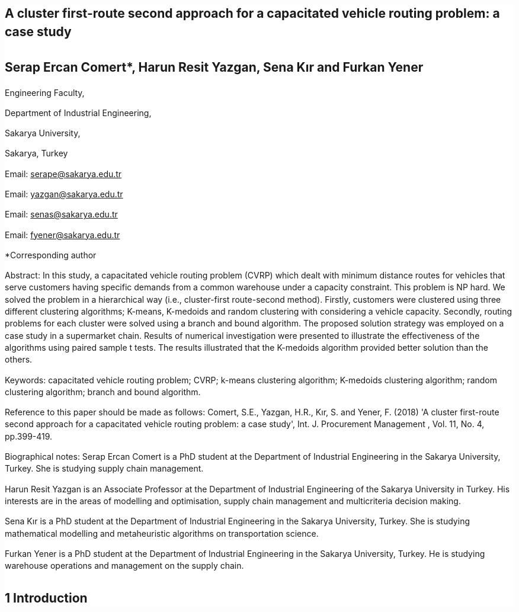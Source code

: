 ## A cluster first-route second approach for a capacitated vehicle routing problem: a case study

## Serap Ercan Comert*, Harun Resit Yazgan, Sena Kır and Furkan Yener

Engineering Faculty,

Department of Industrial Engineering,

Sakarya University,

Sakarya, Turkey

Email: serape@sakarya.edu.tr

Email: yazgan@sakarya.edu.tr

Email: senas@sakarya.edu.tr

Email: fyener@sakarya.edu.tr

*Corresponding author

Abstract: In  this study, a capacitated vehicle routing problem (CVRP) which dealt  with  minimum  distance  routes  for  vehicles  that  serve  customers  having specific  demands  from  a  common  warehouse  under  a  capacity  constraint. This  problem  is  NP  hard.  We  solved  the  problem  in  a  hierarchical  way (i.e., cluster-first route-second method). Firstly, customers were clustered using three different clustering algorithms; K-means, K-medoids and random clustering with considering a vehicle capacity. Secondly, routing problems for each cluster  were  solved  using  a  branch  and  bound  algorithm.  The  proposed solution strategy was employed on a case study in a supermarket chain. Results of numerical investigation were presented to illustrate the effectiveness of the algorithms using paired sample t tests. The  results illustrated that the K-medoids algorithm provided better solution than the others.

Keywords: capacitated  vehicle  routing  problem;  CVRP;  k-means  clustering algorithm; K-medoids  clustering algorithm; random  clustering algorithm; branch and bound algorithm.

Reference to this paper should be made as follows: Comert, S.E., Yazgan,  H.R.,  Kır,  S.  and  Yener,  F.  (2018)  'A  cluster  first-route  second approach  for  a  capacitated  vehicle  routing  problem:  a  case  study', Int.  J. Procurement Management , Vol. 11, No. 4, pp.399-419.

Biographical notes: Serap Ercan Comert is a PhD student at the Department of Industrial  Engineering  in  the  Sakarya  University,  Turkey.  She  is  studying supply chain management.

Harun Resit Yazgan is an Associate Professor at the Department of Industrial Engineering of the Sakarya University in Turkey. His interests are in the areas of  modelling  and  optimisation,  supply  chain  management  and  multicriteria decision making.

Sena Kır is a PhD student at the Department of Industrial Engineering in the Sakarya  University,  Turkey.  She  is  studying  mathematical  modelling  and metaheuristic algorithms on transportation science.

Furkan Yener is a PhD student at the Department of Industrial Engineering in the  Sakarya  University,  Turkey.  He  is  studying  warehouse  operations  and management on the supply chain.

## 1 Introduction
